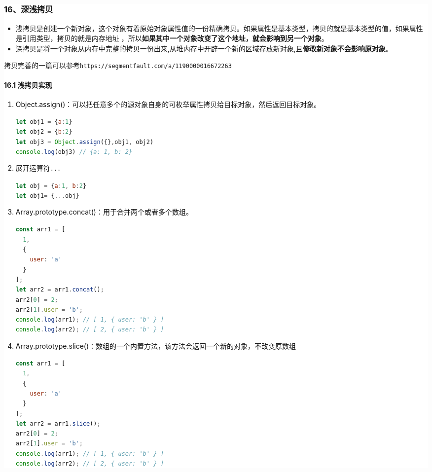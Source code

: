
### 16、深浅拷贝

- 浅拷贝是创建一个新对象，这个对象有着原始对象属性值的一份精确拷贝。如果属性是基本类型，拷贝的就是基本类型的值，如果属性是引用类型，拷贝的就是内存地址 ，所以**如果其中一个对象改变了这个地址，就会影响到另一个对象**。
- 深拷贝是将一个对象从内存中完整的拷贝一份出来,从堆内存中开辟一个新的区域存放新对象,且**修改新对象不会影响原对象**。

拷贝完善的一篇可以参考`https://segmentfault.com/a/1190000016672263`

#### 16.1 浅拷贝实现

1. Object.assign()：可以把任意多个的源对象自身的可枚举属性拷贝给目标对象，然后返回目标对象。

   ```js
   let obj1 = {a:1}
   let obj2 = {b:2}
   let obj3 = Object.assign({},obj1, obj2)
   console.log(obj3) // {a: 1, b: 2}
   ```

2. 展开运算符`...`

   ```js
   let obj = {a:1, b:2}
   let obj1= {...obj}
   ```

3. Array.prototype.concat()：用于合并两个或者多个数组。

   ```js
   const arr1 = [
     1,
     {
       user: 'a'
     }
   ];
   let arr2 = arr1.concat();
   arr2[0] = 2;
   arr2[1].user = 'b';
   console.log(arr1); // [ 1, { user: 'b' } ]
   console.log(arr2); // [ 2, { user: 'b' } ]
   ```

4. Array.prototype.slice()：数组的一个内置方法，该方法会返回一个新的对象，不改变原数组

   ```js
   const arr1 = [
     1,
     {
       user: 'a'
     }
   ];
   let arr2 = arr1.slice();
   arr2[0] = 2;
   arr2[1].user = 'b';
   console.log(arr1); // [ 1, { user: 'b' } ]
   console.log(arr2); // [ 2, { user: 'b' } ]
   ```
